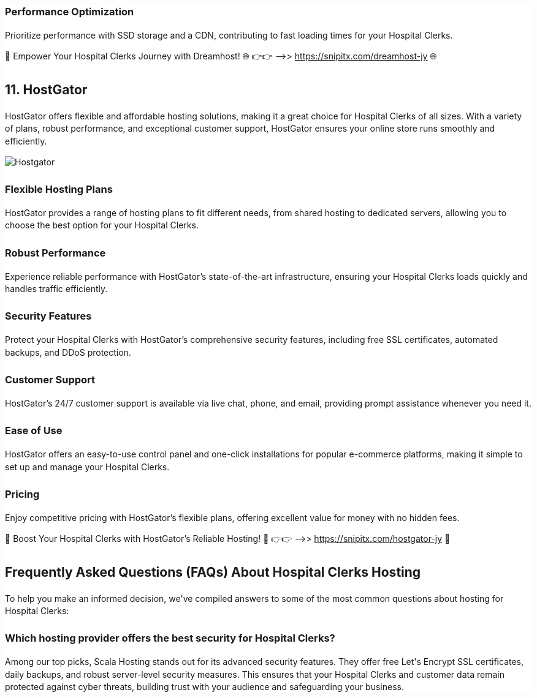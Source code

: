 ### Performance Optimization
Prioritize performance with SSD storage and a CDN, contributing to fast loading times for your Hospital Clerks.

🚀 Empower Your Hospital Clerks Journey with Dreamhost! 🌐
👉👉 -->> https://snipitx.com/dreamhost-jy 🌐

## 11. HostGator

HostGator offers flexible and affordable hosting solutions, making it a great choice for Hospital Clerks of all sizes. With a variety of plans, robust performance, and exceptional customer support, HostGator ensures your online store runs smoothly and efficiently.

![Hostgator](https://i.imgur.com/SNC0dSu.jpeg "Hostgator Hosting")

### Flexible Hosting Plans
HostGator provides a range of hosting plans to fit different needs, from shared hosting to dedicated servers, allowing you to choose the best option for your Hospital Clerks.

### Robust Performance
Experience reliable performance with HostGator’s state-of-the-art infrastructure, ensuring your Hospital Clerks loads quickly and handles traffic efficiently.

### Security Features
Protect your Hospital Clerks with HostGator’s comprehensive security features, including free SSL certificates, automated backups, and DDoS protection.

### Customer Support
HostGator’s 24/7 customer support is available via live chat, phone, and email, providing prompt assistance whenever you need it.

### Ease of Use
HostGator offers an easy-to-use control panel and one-click installations for popular e-commerce platforms, making it simple to set up and manage your Hospital Clerks.

### Pricing
Enjoy competitive pricing with HostGator’s flexible plans, offering excellent value for money with no hidden fees.

🌟 Boost Your Hospital Clerks with HostGator’s Reliable Hosting! 🚀
👉👉 -->> https://snipitx.com/hostgator-jy 🚀

## Frequently Asked Questions (FAQs) About Hospital Clerks Hosting

To help you make an informed decision, we've compiled answers to some of the most common questions about hosting for Hospital Clerks:

### Which hosting provider offers the best security for Hospital Clerks? 
Among our top picks, Scala Hosting stands out for its advanced security features. They offer free Let's Encrypt SSL certificates, daily backups, and robust server-level security measures. This ensures that your Hospital Clerks and customer data remain protected against cyber threats, building trust with your audience and safeguarding your business.
